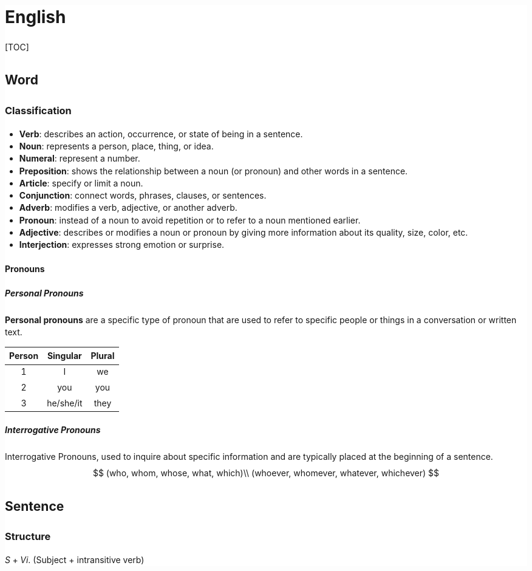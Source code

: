 # English

[TOC]

## Word

### Classification

- **Verb**: describes an action, occurrence, or state of being in a sentence.
- **Noun**: represents a person, place, thing, or idea.
- **Numeral**: represent a number. 
- **Preposition**: shows the relationship between a noun (or pronoun) and other words in a sentence.
- **Article**: specify or limit a noun. 
- **Conjunction**: connect words, phrases, clauses, or sentences. 
- **Adverb**: modifies a verb, adjective, or another adverb.
- **Pronoun**: instead of a noun to avoid repetition or to refer to a noun mentioned earlier.
- **Adjective**: describes or modifies a noun or pronoun by giving more information about its quality, size, color, etc.
- **Interjection**: expresses strong emotion or surprise.

#### Pronouns

##### Personal Pronouns

**Personal pronouns** are a specific type of pronoun that are used to refer to specific people or things in a conversation or written text.

| Person | Singular  | Plural |
| :----: | :-------: | :----: |
|   1    |     I     |   we   |
|   2    |    you    |  you   |
|   3    | he/she/it |  they  |

##### Interrogative Pronouns

Interrogative Pronouns, used to inquire about specific information and are typically placed at the beginning of a sentence.
$$
(who, whom, whose, what, which)\\
(whoever, whomever, whatever, whichever)
$$

## Sentence

### Structure

$S + Vi.$ (Subject + intransitive verb)
